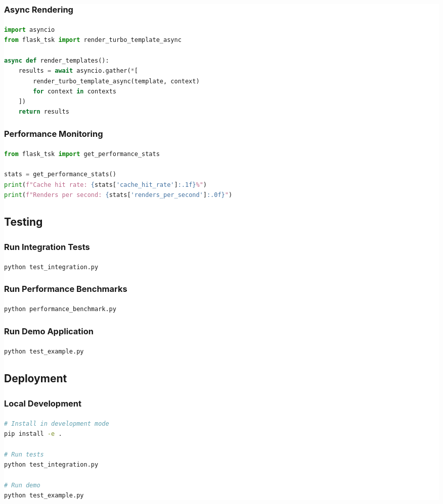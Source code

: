 ### Async Rendering
```python
import asyncio
from flask_tsk import render_turbo_template_async

async def render_templates():
    results = await asyncio.gather(*[
        render_turbo_template_async(template, context)
        for context in contexts
    ])
    return results
```

### Performance Monitoring
```python
from flask_tsk import get_performance_stats

stats = get_performance_stats()
print(f"Cache hit rate: {stats['cache_hit_rate']:.1f}%")
print(f"Renders per second: {stats['renders_per_second']:.0f}")
```

## Testing

### Run Integration Tests
```bash
python test_integration.py
```

### Run Performance Benchmarks
```bash
python performance_benchmark.py
```

### Run Demo Application
```bash
python test_example.py
```

## Deployment

### Local Development
```bash
# Install in development mode
pip install -e .

# Run tests
python test_integration.py

# Run demo
python test_example.py
```
